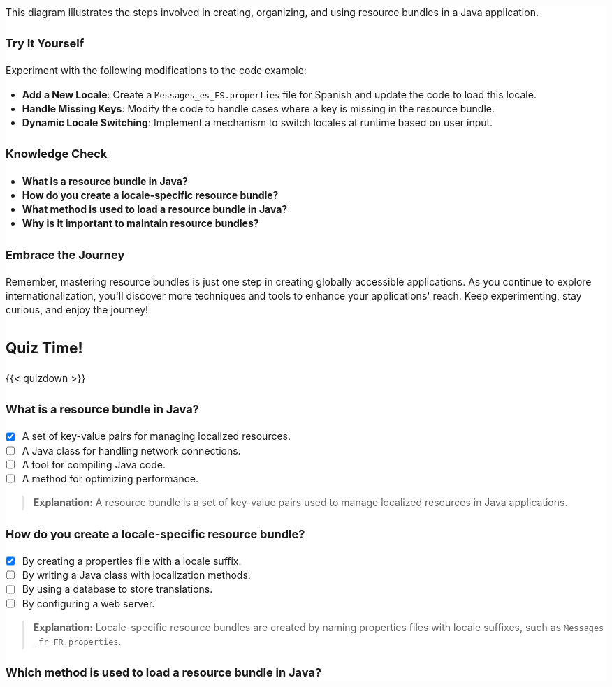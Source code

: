 This diagram illustrates the steps involved in creating, organizing, and using resource bundles in a Java application.

### Try It Yourself

Experiment with the following modifications to the code example:

- **Add a New Locale**: Create a `Messages_es_ES.properties` file for Spanish and update the code to load this locale.
- **Handle Missing Keys**: Modify the code to handle cases where a key is missing in the resource bundle.
- **Dynamic Locale Switching**: Implement a mechanism to switch locales at runtime based on user input.

### Knowledge Check

- **What is a resource bundle in Java?**
- **How do you create a locale-specific resource bundle?**
- **What method is used to load a resource bundle in Java?**
- **Why is it important to maintain resource bundles?**

### Embrace the Journey

Remember, mastering resource bundles is just one step in creating globally accessible applications. As you continue to explore internationalization, you'll discover more techniques and tools to enhance your applications' reach. Keep experimenting, stay curious, and enjoy the journey!

## Quiz Time!

{{< quizdown >}}

### What is a resource bundle in Java?

- [x] A set of key-value pairs for managing localized resources.
- [ ] A Java class for handling network connections.
- [ ] A tool for compiling Java code.
- [ ] A method for optimizing performance.

> **Explanation:** A resource bundle is a set of key-value pairs used to manage localized resources in Java applications.

### How do you create a locale-specific resource bundle?

- [x] By creating a properties file with a locale suffix.
- [ ] By writing a Java class with localization methods.
- [ ] By using a database to store translations.
- [ ] By configuring a web server.

> **Explanation:** Locale-specific resource bundles are created by naming properties files with locale suffixes, such as `Messages_fr_FR.properties`.

### Which method is used to load a resource bundle in Java?
